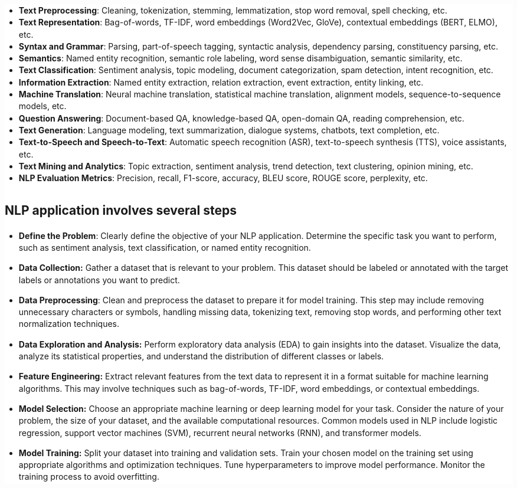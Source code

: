 * **Text Preprocessing**: Cleaning, tokenization, stemming, lemmatization, stop word removal, spell checking, etc.
* **Text Representation**: Bag-of-words, TF-IDF, word embeddings (Word2Vec, GloVe), contextual embeddings (BERT, ELMO), etc.
* **Syntax and Grammar**: Parsing, part-of-speech tagging, syntactic analysis, dependency parsing, constituency parsing, etc.
* **Semantics**: Named entity recognition, semantic role labeling, word sense disambiguation, semantic similarity, etc.
* **Text Classification**: Sentiment analysis, topic modeling, document categorization, spam detection, intent recognition, etc.
* **Information Extraction**: Named entity extraction, relation extraction, event extraction, entity linking, etc.
* **Machine Translation**: Neural machine translation, statistical machine translation, alignment models, sequence-to-sequence models, etc.
* **Question Answering**: Document-based QA, knowledge-based QA, open-domain QA, reading comprehension, etc.
* **Text Generation**: Language modeling, text summarization, dialogue systems, chatbots, text completion, etc.
* **Text-to-Speech and Speech-to-Text**: Automatic speech recognition (ASR), text-to-speech synthesis (TTS), voice assistants, etc.
* **Text Mining and Analytics**: Topic extraction, sentiment analysis, trend detection, text clustering, opinion mining, etc.
* **NLP Evaluation Metrics**: Precision, recall, F1-score, accuracy, BLEU score, ROUGE score, perplexity, etc.

## NLP application involves several steps

* **Define the Problem**: Clearly define the objective of your NLP application. Determine the specific task you want to perform, such as sentiment analysis, text classification, or named entity recognition.

* **Data Collection:** Gather a dataset that is relevant to your problem. This dataset should be labeled or annotated with the target labels or annotations you want to predict.

* **Data Preprocessing**: Clean and preprocess the dataset to prepare it for model training. This step may include removing unnecessary characters or symbols, handling missing data, tokenizing text, removing stop words, and performing other text normalization techniques.

* **Data Exploration and Analysis:** Perform exploratory data analysis (EDA) to gain insights into the dataset. Visualize the data, analyze its statistical properties, and understand the distribution of different classes or labels.

* **Feature Engineering:** Extract relevant features from the text data to represent it in a format suitable for machine learning algorithms. This may involve techniques such as bag-of-words, TF-IDF, word embeddings, or contextual embeddings.

* **Model Selection:** Choose an appropriate machine learning or deep learning model for your task. Consider the nature of your problem, the size of your dataset, and the available computational resources. Common models used in NLP include logistic regression, support vector machines (SVM), recurrent neural networks (RNN), and transformer models.

* **Model Training:** Split your dataset into training and validation sets. Train your chosen model on the training set using appropriate algorithms and optimization techniques. Tune hyperparameters to improve model performance. Monitor the training process to avoid overfitting.
